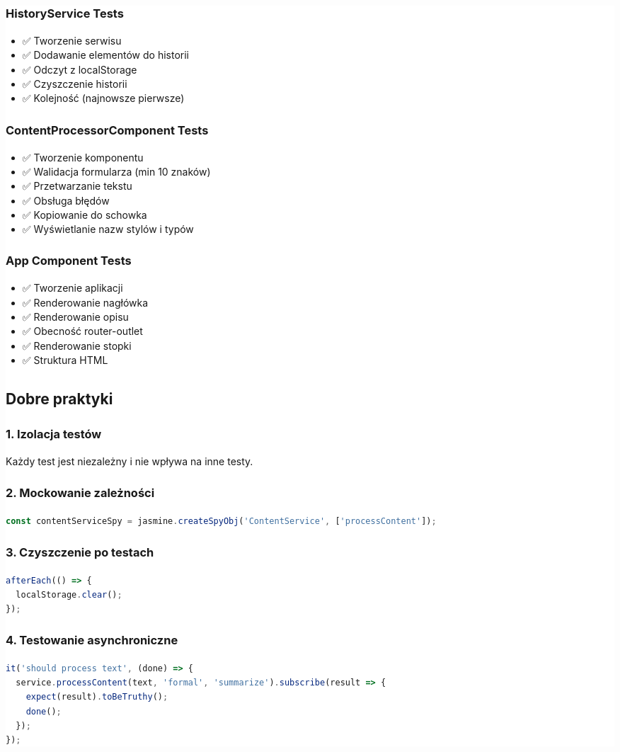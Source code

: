 ### HistoryService Tests
- ✅ Tworzenie serwisu
- ✅ Dodawanie elementów do historii
- ✅ Odczyt z localStorage
- ✅ Czyszczenie historii
- ✅ Kolejność (najnowsze pierwsze)

### ContentProcessorComponent Tests
- ✅ Tworzenie komponentu
- ✅ Walidacja formularza (min 10 znaków)
- ✅ Przetwarzanie tekstu
- ✅ Obsługa błędów
- ✅ Kopiowanie do schowka
- ✅ Wyświetlanie nazw stylów i typów

### App Component Tests
- ✅ Tworzenie aplikacji
- ✅ Renderowanie nagłówka
- ✅ Renderowanie opisu
- ✅ Obecność router-outlet
- ✅ Renderowanie stopki
- ✅ Struktura HTML

## Dobre praktyki

### 1. Izolacja testów
Każdy test jest niezależny i nie wpływa na inne testy.

### 2. Mockowanie zależności
```typescript
const contentServiceSpy = jasmine.createSpyObj('ContentService', ['processContent']);
```

### 3. Czyszczenie po testach
```typescript
afterEach(() => {
  localStorage.clear();
});
```

### 4. Testowanie asynchroniczne
```typescript
it('should process text', (done) => {
  service.processContent(text, 'formal', 'summarize').subscribe(result => {
    expect(result).toBeTruthy();
    done();
  });
});
```
